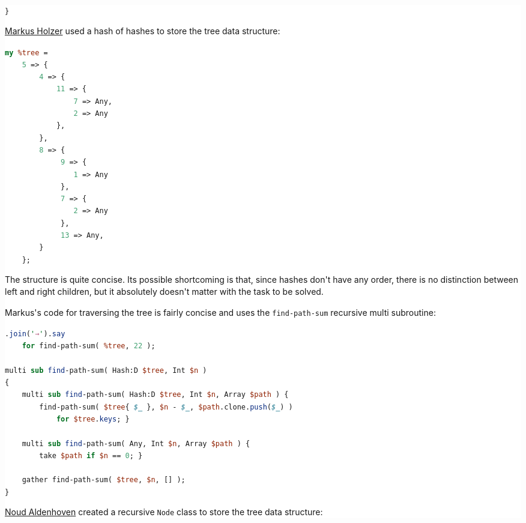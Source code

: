 ``` Perl6
}
```

[Markus Holzer](https://github.com/manwar/perlweeklychallenge-club/blob/master/challenge-056/markus-holzer/raku/ch-2.p6) used a hash of hashes to store the tree data structure:

``` Perl 6
my %tree =
    5 => {
        4 => {
            11 => {
                7 => Any,
                2 => Any
            },
        },
        8 => {
             9 => {
                1 => Any
             },
             7 => {
                2 => Any
             },
             13 => Any,
        }
    };
```

The structure is quite concise. Its possible shortcoming is that, since hashes don't have any order, there is no distinction between left and right children, but it absolutely doesn't matter with the task to be solved.

Markus's code for traversing the tree is fairly concise and uses the `find-path-sum` recursive multi subroutine:

``` Perl 6
.join('→').say
    for find-path-sum( %tree, 22 );

multi sub find-path-sum( Hash:D $tree, Int $n )
{
    multi sub find-path-sum( Hash:D $tree, Int $n, Array $path ) {
        find-path-sum( $tree{ $_ }, $n - $_, $path.clone.push($_) )
            for $tree.keys; }

    multi sub find-path-sum( Any, Int $n, Array $path ) {
        take $path if $n == 0; }

    gather find-path-sum( $tree, $n, [] );
}
```

[Noud Aldenhoven](https://github.com/manwar/perlweeklychallenge-club/blob/master/challenge-056/noud/raku/ch-2.p6) created a recursive `Node` class to store the tree data structure:
